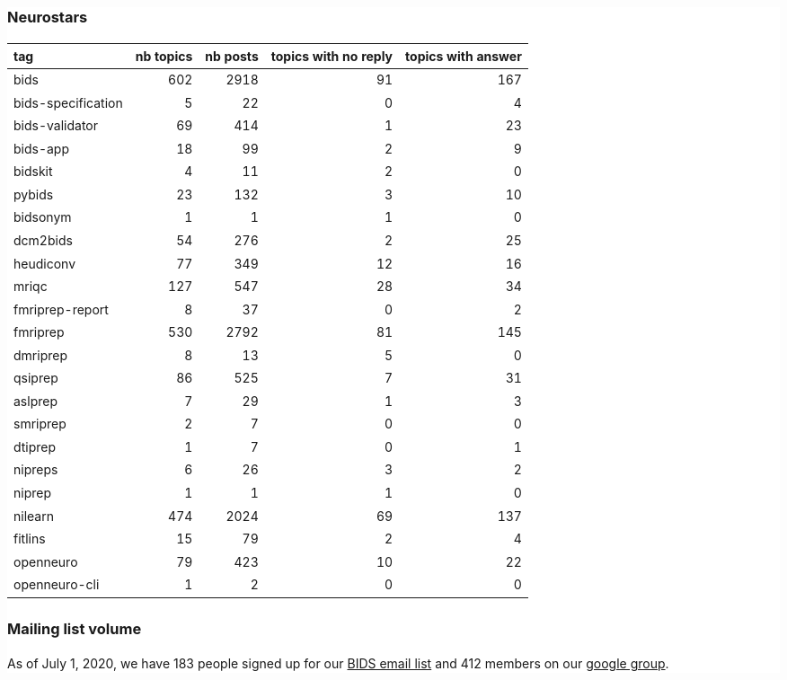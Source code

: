 ### Neurostars



| tag                | nb topics | nb posts | topics with no reply | topics with answer |
| :----------------- | --------: | -------: | -------------------: | -----------------: |
| bids               |       602 |     2918 |                   91 |                167 |
| bids-specification |         5 |       22 |                    0 |                  4 |
| bids-validator     |        69 |      414 |                    1 |                 23 |
| bids-app           |        18 |       99 |                    2 |                  9 |
| bidskit            |         4 |       11 |                    2 |                  0 |
| pybids             |        23 |      132 |                    3 |                 10 |
| bidsonym           |         1 |        1 |                    1 |                  0 |
| dcm2bids           |        54 |      276 |                    2 |                 25 |
| heudiconv          |        77 |      349 |                   12 |                 16 |
| mriqc              |       127 |      547 |                   28 |                 34 |
| fmriprep-report    |         8 |       37 |                    0 |                  2 |
| fmriprep           |       530 |     2792 |                   81 |                145 |
| dmriprep           |         8 |       13 |                    5 |                  0 |
| qsiprep            |        86 |      525 |                    7 |                 31 |
| aslprep            |         7 |       29 |                    1 |                  3 |
| smriprep           |         2 |        7 |                    0 |                  0 |
| dtiprep            |         1 |        7 |                    0 |                  1 |
| nipreps            |         6 |       26 |                    3 |                  2 |
| niprep             |         1 |        1 |                    1 |                  0 |
| nilearn            |       474 |     2024 |                   69 |                137 |
| fitlins            |        15 |       79 |                    2 |                  4 |
| openneuro          |        79 |      423 |                   10 |                 22 |
| openneuro-cli      |         1 |        2 |                    0 |                  0 |

### Mailing list volume

As of July 1, 2020, we have 183 people signed up for our
[BIDS email list](https://forms.gle/JFo2aEkYbKY4EbmE6) and 412 members on our
[google group](https://groups.google.com/forum/#!forum/bids-discussion).


